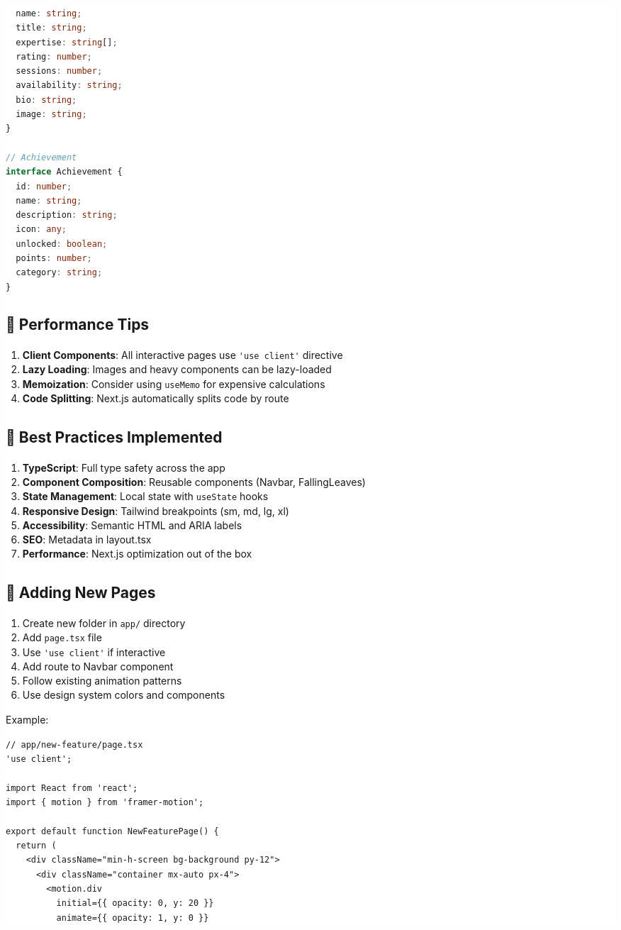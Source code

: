 ```typescript
  name: string;
  title: string;
  expertise: string[];
  rating: number;
  sessions: number;
  availability: string;
  bio: string;
  image: string;
}

// Achievement
interface Achievement {
  id: number;
  name: string;
  description: string;
  icon: any;
  unlocked: boolean;
  points: number;
  category: string;
}
```

## 🚀 Performance Tips

1. **Client Components**: All interactive pages use `'use client'` directive
2. **Lazy Loading**: Images and heavy components can be lazy-loaded
3. **Memoization**: Consider using `useMemo` for expensive calculations
4. **Code Splitting**: Next.js automatically splits code by route

## 🎯 Best Practices Implemented

1. **TypeScript**: Full type safety across the app
2. **Component Composition**: Reusable components (Navbar, FallingLeaves)
3. **State Management**: Local state with `useState` hooks
4. **Responsive Design**: Tailwind breakpoints (sm, md, lg, xl)
5. **Accessibility**: Semantic HTML and ARIA labels
6. **SEO**: Metadata in layout.tsx
7. **Performance**: Next.js optimization out of the box

## 🔄 Adding New Pages

1. Create new folder in `app/` directory
2. Add `page.tsx` file
3. Use `'use client'` if interactive
4. Add route to Navbar component
5. Follow existing animation patterns
6. Use design system colors and components

Example:
```tsx
// app/new-feature/page.tsx
'use client';

import React from 'react';
import { motion } from 'framer-motion';

export default function NewFeaturePage() {
  return (
    <div className="min-h-screen bg-background py-12">
      <div className="container mx-auto px-4">
        <motion.div
          initial={{ opacity: 0, y: 20 }}
          animate={{ opacity: 1, y: 0 }}
```